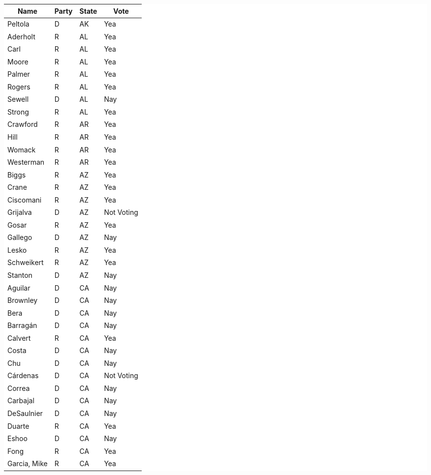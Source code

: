 | Name | Party | State | Vote |
|------|-------|-------|------|
| Peltola | D | AK | Yea |
| Aderholt | R | AL | Yea |
| Carl | R | AL | Yea |
| Moore | R | AL | Yea |
| Palmer | R | AL | Yea |
| Rogers | R | AL | Yea |
| Sewell | D | AL | Nay |
| Strong | R | AL | Yea |
| Crawford | R | AR | Yea |
| Hill | R | AR | Yea |
| Womack | R | AR | Yea |
| Westerman | R | AR | Yea |
| Biggs | R | AZ | Yea |
| Crane | R | AZ | Yea |
| Ciscomani | R | AZ | Yea |
| Grijalva | D | AZ | Not Voting |
| Gosar | R | AZ | Yea |
| Gallego | D | AZ | Nay |
| Lesko | R | AZ | Yea |
| Schweikert | R | AZ | Yea |
| Stanton | D | AZ | Nay |
| Aguilar | D | CA | Nay |
| Brownley | D | CA | Nay |
| Bera | D | CA | Nay |
| Barragán | D | CA | Nay |
| Calvert | R | CA | Yea |
| Costa | D | CA | Nay |
| Chu | D | CA | Nay |
| Cárdenas | D | CA | Not Voting |
| Correa | D | CA | Nay |
| Carbajal | D | CA | Nay |
| DeSaulnier | D | CA | Nay |
| Duarte | R | CA | Yea |
| Eshoo | D | CA | Nay |
| Fong | R | CA | Yea |
| Garcia, Mike | R | CA | Yea |